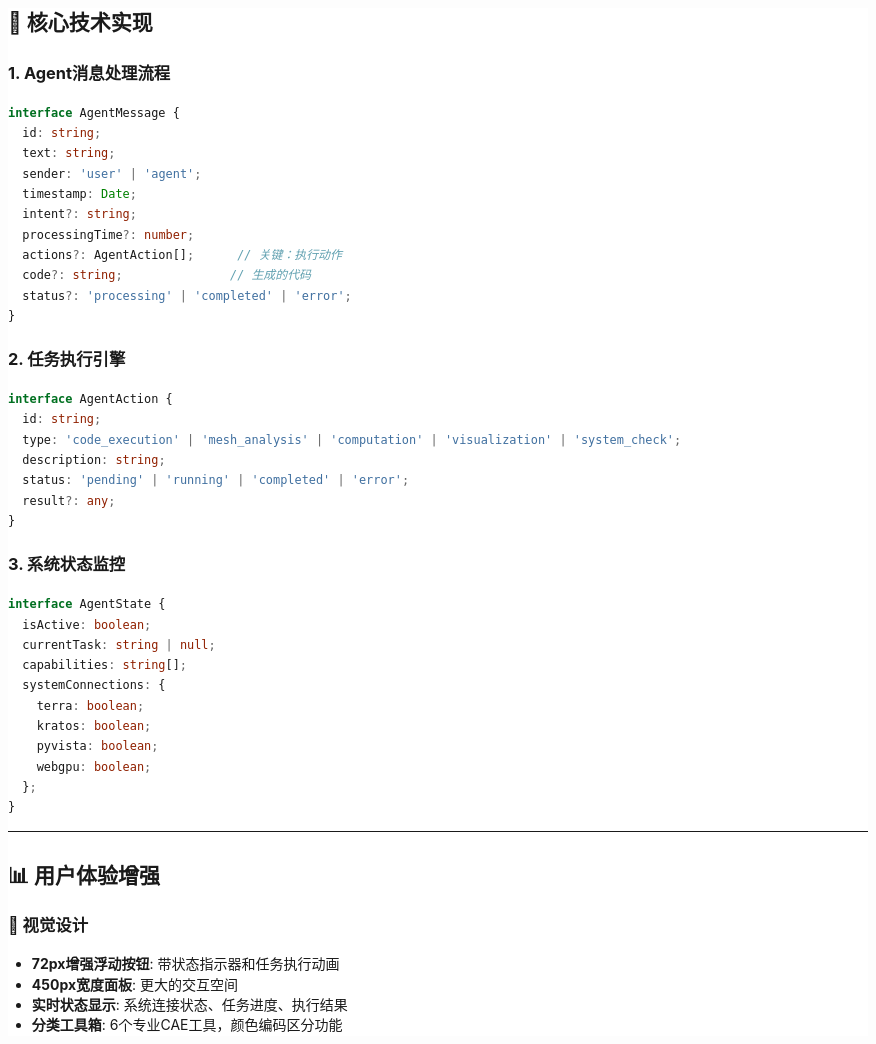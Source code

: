 ## 🚀 核心技术实现

### 1. Agent消息处理流程
```typescript
interface AgentMessage {
  id: string;
  text: string;
  sender: 'user' | 'agent';
  timestamp: Date;
  intent?: string;
  processingTime?: number;
  actions?: AgentAction[];      // 关键：执行动作
  code?: string;               // 生成的代码
  status?: 'processing' | 'completed' | 'error';
}
```

### 2. 任务执行引擎
```typescript
interface AgentAction {
  id: string;
  type: 'code_execution' | 'mesh_analysis' | 'computation' | 'visualization' | 'system_check';
  description: string;
  status: 'pending' | 'running' | 'completed' | 'error';
  result?: any;
}
```

### 3. 系统状态监控
```typescript
interface AgentState {
  isActive: boolean;
  currentTask: string | null;
  capabilities: string[];
  systemConnections: {
    terra: boolean;
    kratos: boolean;
    pyvista: boolean;
    webgpu: boolean;
  };
}
```

---

## 📊 用户体验增强

### 🎨 视觉设计
- **72px增强浮动按钮**: 带状态指示器和任务执行动画
- **450px宽度面板**: 更大的交互空间
- **实时状态显示**: 系统连接状态、任务进度、执行结果
- **分类工具箱**: 6个专业CAE工具，颜色编码区分功能

